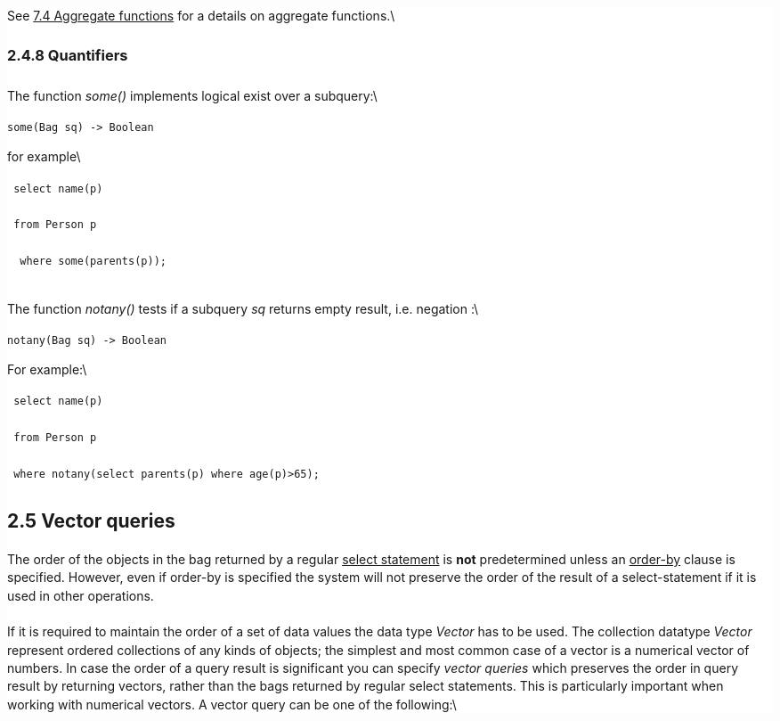 


###

See [7.4 Aggregate functions](#aggregate-functions) for a details on
aggregate functions.\

### 2.4.8 Quantifiers

###

The function <span style="font-style: italic;">some() </span>implements
logical exist over a subquery:\

    some(Bag sq) -> Boolean

for example\

     select name(p)

     from Person p

      where some(parents(p));

\
 The function <span style="font-style: italic;">notany()</span> tests if
a subquery <span style="font-style: italic;">sq</span> returns empty
result, i.e. negation <span style="font-style: italic;"></span>:\

    notany(Bag sq) -> Boolean

For example:\

     select name(p)

     from Person p

     where notany(select parents(p) where age(p)>65);

2.5 Vector queries
------------------

<span style="font-weight: bold;"></span>The order of the objects in the
bag returned by a regular [select statement](#select-statement) is <span
style="font-weight: bold;">not</span> predetermined unless an
[order-by](#order-by-clause) clause is specified. However, even if
order-by is specified the system will not preserve the order of the
result of a select-statement if it is used in other operations.\
\
 If it is required to maintain the order of a set of data values the
data type *Vector* has to be used. The collection datatype *Vector*
represent ordered collections of any kinds of objects; the simplest and
most common case of a vector is a numerical vector of numbers. In case
the order of a query result is significant you can specify *vector
queries* which preserves the order in query result by returning vectors,
rather than the bags returned by regular select statements. This is
particularly important when working with numerical vectors. A vector
query can be one of the following:\

